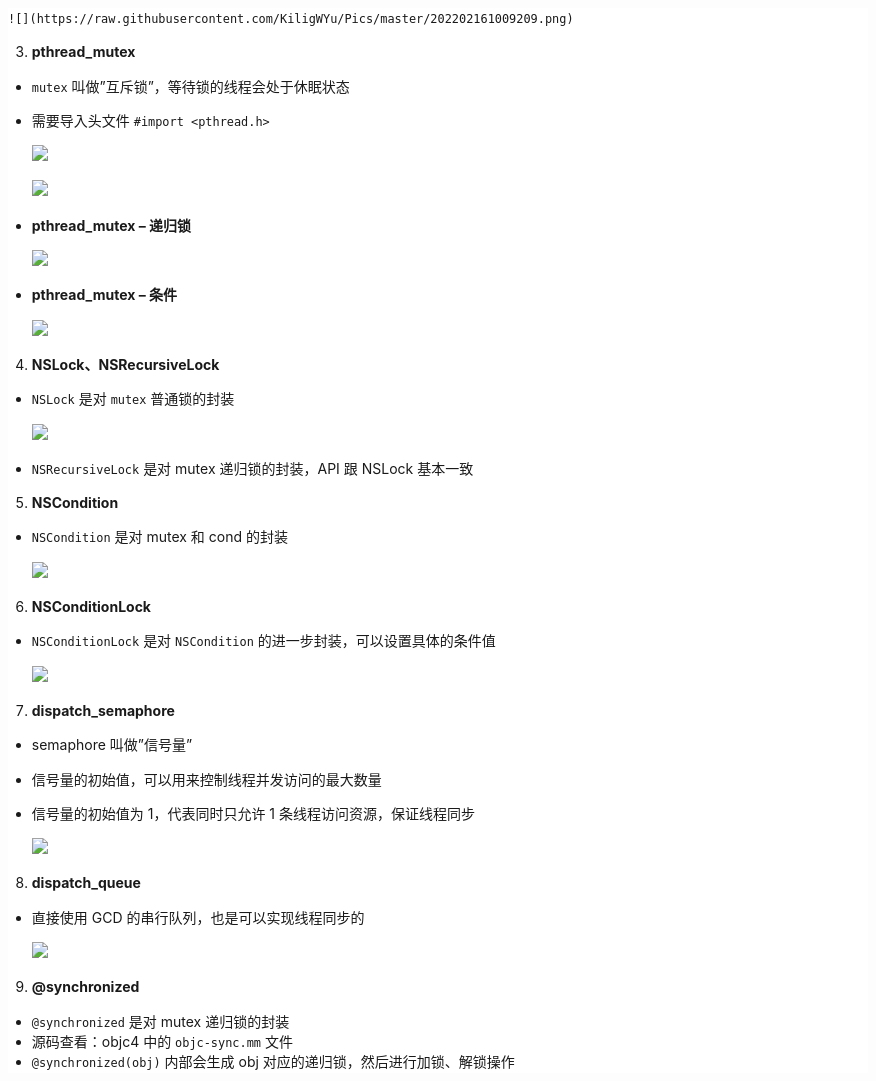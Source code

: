     ![](https://raw.githubusercontent.com/KiligWYu/Pics/master/202202161009209.png)

3. **pthread_mutex** 
  - `mutex` 叫做”互斥锁”，等待锁的线程会处于休眠状态
  - 需要导入头文件 `#import <pthread.h>`

    ![](https://raw.githubusercontent.com/KiligWYu/Pics/master/202202161009346.png)

    ![](https://raw.githubusercontent.com/KiligWYu/Pics/master/202202161009567.png)

  - **pthread_mutex – 递归锁** 

    ![](https://raw.githubusercontent.com/KiligWYu/Pics/master/202202161010697.png)

  - **pthread_mutex – 条件** 

    ![](https://raw.githubusercontent.com/KiligWYu/Pics/master/202202161010454.png)

4. **NSLock、NSRecursiveLock** 
  - `NSLock` 是对 `mutex` 普通锁的封装

    ![](https://raw.githubusercontent.com/KiligWYu/Pics/master/202202161010366.png)

  - `NSRecursiveLock` 是对 mutex 递归锁的封装，API 跟 NSLock 基本一致

5. **NSCondition** 

  - `NSCondition` 是对 mutex 和 cond 的封装

    ![](https://raw.githubusercontent.com/KiligWYu/Pics/master/202202161011849.png)
    
6. **NSConditionLock** 

  - `NSConditionLock` 是对 `NSCondition` 的进一步封装，可以设置具体的条件值

    ![](https://raw.githubusercontent.com/KiligWYu/Pics/master/202202161011803.png)

7. **dispatch_semaphore** 
  
  - semaphore 叫做”信号量”
  - 信号量的初始值，可以用来控制线程并发访问的最大数量
  - 信号量的初始值为 1，代表同时只允许 1 条线程访问资源，保证线程同步

    ![](https://raw.githubusercontent.com/KiligWYu/Pics/master/202202161011979.png)

8. **dispatch_queue** 

  - 直接使用 GCD 的串行队列，也是可以实现线程同步的

    ![](https://raw.githubusercontent.com/KiligWYu/Pics/master/202202161012258.png)

9. **@synchronized** 

  - `@synchronized` 是对 mutex 递归锁的封装
  - 源码查看：objc4 中的 `objc-sync.mm` 文件
  - `@synchronized(obj)` 内部会生成 obj 对应的递归锁，然后进行加锁、解锁操作
